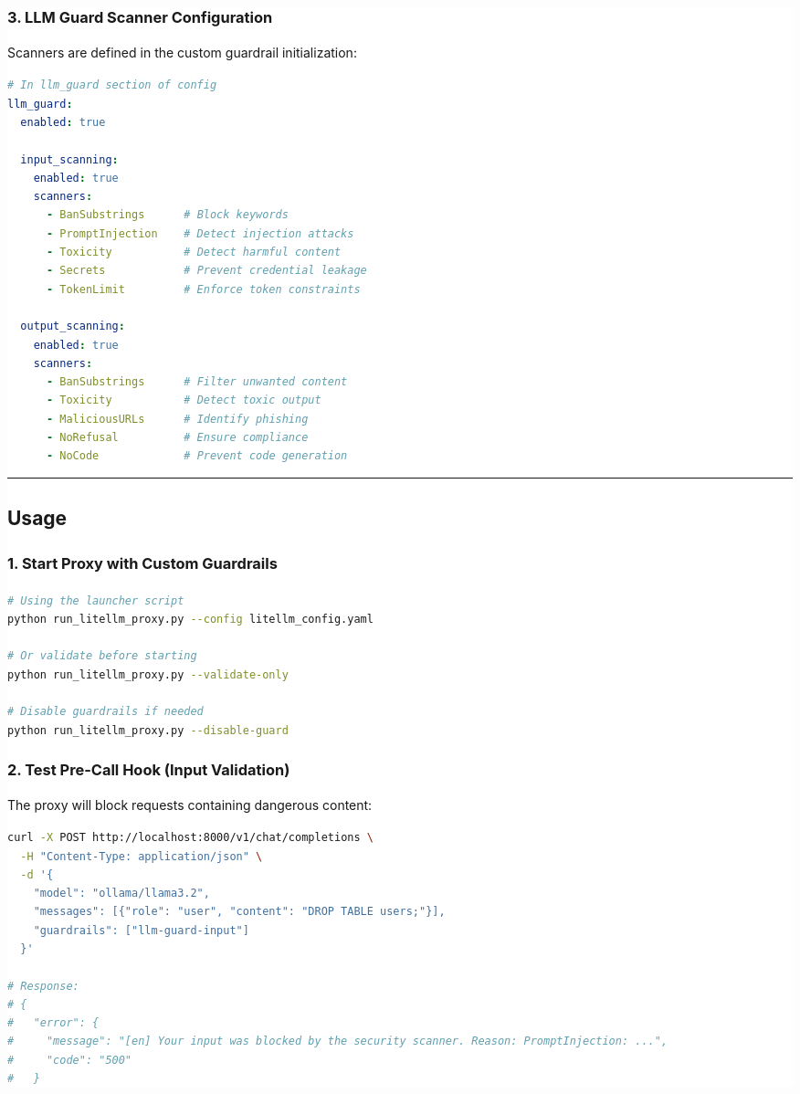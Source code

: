 ### 3. LLM Guard Scanner Configuration

Scanners are defined in the custom guardrail initialization:

```yaml
# In llm_guard section of config
llm_guard:
  enabled: true
  
  input_scanning:
    enabled: true
    scanners:
      - BanSubstrings      # Block keywords
      - PromptInjection    # Detect injection attacks
      - Toxicity           # Detect harmful content
      - Secrets            # Prevent credential leakage
      - TokenLimit         # Enforce token constraints
  
  output_scanning:
    enabled: true
    scanners:
      - BanSubstrings      # Filter unwanted content
      - Toxicity           # Detect toxic output
      - MaliciousURLs      # Identify phishing
      - NoRefusal          # Ensure compliance
      - NoCode             # Prevent code generation
```

---

## Usage

### 1. Start Proxy with Custom Guardrails

```bash
# Using the launcher script
python run_litellm_proxy.py --config litellm_config.yaml

# Or validate before starting
python run_litellm_proxy.py --validate-only

# Disable guardrails if needed
python run_litellm_proxy.py --disable-guard
```

### 2. Test Pre-Call Hook (Input Validation)

The proxy will block requests containing dangerous content:

```bash
curl -X POST http://localhost:8000/v1/chat/completions \
  -H "Content-Type: application/json" \
  -d '{
    "model": "ollama/llama3.2",
    "messages": [{"role": "user", "content": "DROP TABLE users;"}],
    "guardrails": ["llm-guard-input"]
  }'

# Response:
# {
#   "error": {
#     "message": "[en] Your input was blocked by the security scanner. Reason: PromptInjection: ...",
#     "code": "500"
#   }
```